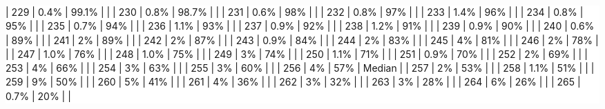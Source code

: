 | 229 | 0.4% | 99.1% |  |
| 230 | 0.8% | 98.7% |  |
| 231 | 0.6% | 98% |  |
| 232 | 0.8% | 97% |  |
| 233 | 1.4% | 96% |  |
| 234 | 0.8% | 95% |  |
| 235 | 0.7% | 94% |  |
| 236 | 1.1% | 93% |  |
| 237 | 0.9% | 92% |  |
| 238 | 1.2% | 91% |  |
| 239 | 0.9% | 90% |  |
| 240 | 0.6% | 89% |  |
| 241 | 2% | 89% |  |
| 242 | 2% | 87% |  |
| 243 | 0.9% | 84% |  |
| 244 | 2% | 83% |  |
| 245 | 4% | 81% |  |
| 246 | 2% | 78% |  |
| 247 | 1.0% | 76% |  |
| 248 | 1.0% | 75% |  |
| 249 | 3% | 74% |  |
| 250 | 1.1% | 71% |  |
| 251 | 0.9% | 70% |  |
| 252 | 2% | 69% |  |
| 253 | 4% | 66% |  |
| 254 | 3% | 63% |  |
| 255 | 3% | 60% |  |
| 256 | 4% | 57% | Median |
| 257 | 2% | 53% |  |
| 258 | 1.1% | 51% |  |
| 259 | 9% | 50% |  |
| 260 | 5% | 41% |  |
| 261 | 4% | 36% |  |
| 262 | 3% | 32% |  |
| 263 | 3% | 28% |  |
| 264 | 6% | 26% |  |
| 265 | 0.7% | 20% |  |